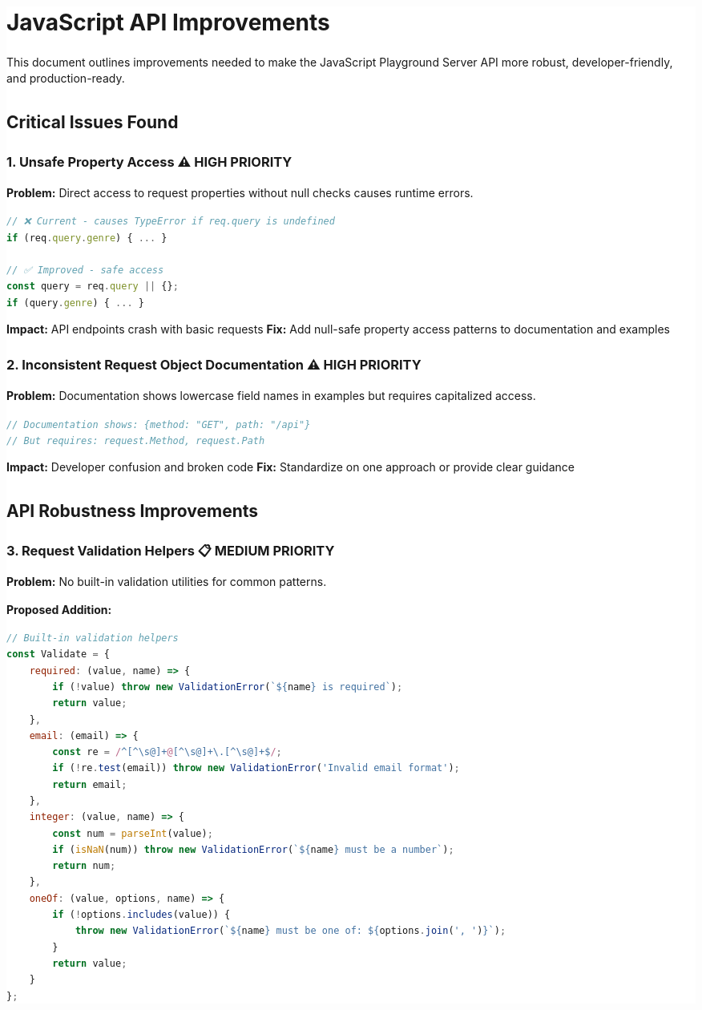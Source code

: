 # JavaScript API Improvements

This document outlines improvements needed to make the JavaScript Playground Server API more robust, developer-friendly, and production-ready.

## Critical Issues Found

### 1. **Unsafe Property Access** ⚠️ HIGH PRIORITY
**Problem:** Direct access to request properties without null checks causes runtime errors.

```javascript
// ❌ Current - causes TypeError if req.query is undefined
if (req.query.genre) { ... }

// ✅ Improved - safe access
const query = req.query || {};
if (query.genre) { ... }
```

**Impact:** API endpoints crash with basic requests
**Fix:** Add null-safe property access patterns to documentation and examples

### 2. **Inconsistent Request Object Documentation** ⚠️ HIGH PRIORITY
**Problem:** Documentation shows lowercase field names in examples but requires capitalized access.

```javascript
// Documentation shows: {method: "GET", path: "/api"}
// But requires: request.Method, request.Path
```

**Impact:** Developer confusion and broken code
**Fix:** Standardize on one approach or provide clear guidance

## API Robustness Improvements

### 3. **Request Validation Helpers** 📋 MEDIUM PRIORITY
**Problem:** No built-in validation utilities for common patterns.

**Proposed Addition:**
```javascript
// Built-in validation helpers
const Validate = {
    required: (value, name) => {
        if (!value) throw new ValidationError(`${name} is required`);
        return value;
    },
    email: (email) => {
        const re = /^[^\s@]+@[^\s@]+\.[^\s@]+$/;
        if (!re.test(email)) throw new ValidationError('Invalid email format');
        return email;
    },
    integer: (value, name) => {
        const num = parseInt(value);
        if (isNaN(num)) throw new ValidationError(`${name} must be a number`);
        return num;
    },
    oneOf: (value, options, name) => {
        if (!options.includes(value)) {
            throw new ValidationError(`${name} must be one of: ${options.join(', ')}`);
        }
        return value;
    }
};
```
